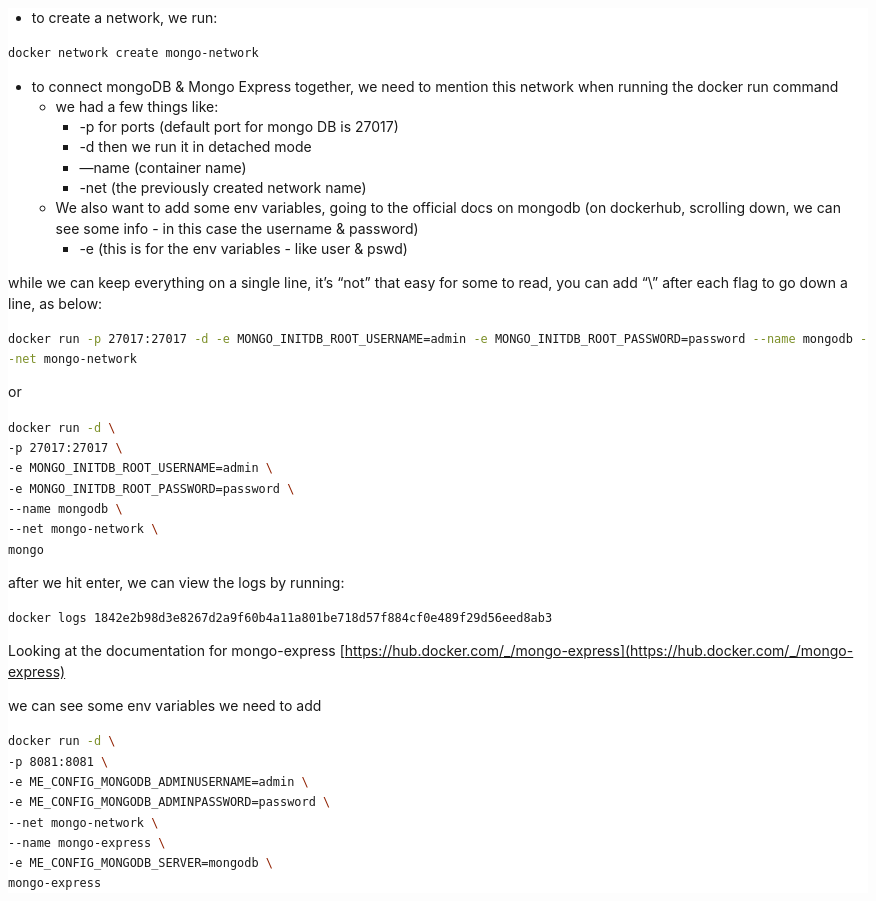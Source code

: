 - to create a network, we run:

```bash
docker network create mongo-network
```

- to connect mongoDB & Mongo Express together, we need to mention this network when running the docker run command
    - we had a few things like:
        - -p for ports (default port for mongo DB is 27017)
        - -d then we run it in detached mode
        - —name (container name)
        - -net (the previously created network name)
    - We also want to add some env variables, going to the official docs on mongodb (on dockerhub, scrolling down, we can see some info - in this case the username & password)
        - -e (this is for the env variables - like user & pswd)

while we can keep everything on a single line, it’s “not” that easy for some to read, you can add “\” after each flag to go down a line, as below:

```bash
docker run -p 27017:27017 -d -e MONGO_INITDB_ROOT_USERNAME=admin -e MONGO_INITDB_ROOT_PASSWORD=password --name mongodb --net mongo-network
```

or

```bash
docker run -d \
-p 27017:27017 \
-e MONGO_INITDB_ROOT_USERNAME=admin \
-e MONGO_INITDB_ROOT_PASSWORD=password \
--name mongodb \
--net mongo-network \
mongo

```

after we hit enter, we can view the logs by running:

```bash
docker logs 1842e2b98d3e8267d2a9f60b4a11a801be718d57f884cf0e489f29d56eed8ab3
```

Looking at the documentation for mongo-express [https://hub.docker.com/_/mongo-express](https://hub.docker.com/_/mongo-express) 

we can see some env variables we need to add 

```bash
docker run -d \
-p 8081:8081 \
-e ME_CONFIG_MONGODB_ADMINUSERNAME=admin \
-e ME_CONFIG_MONGODB_ADMINPASSWORD=password \
--net mongo-network \
--name mongo-express \
-e ME_CONFIG_MONGODB_SERVER=mongodb \
mongo-express
```
